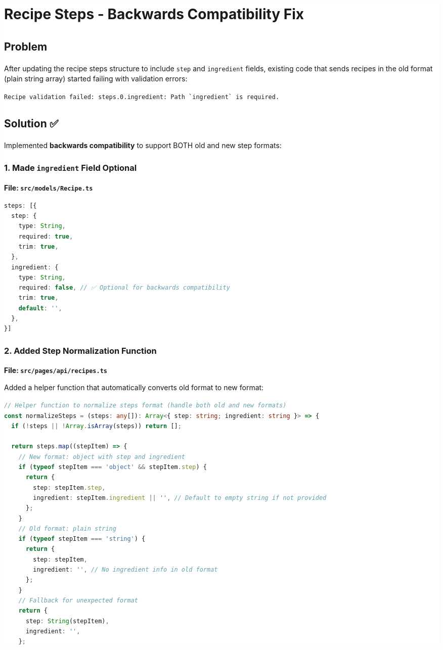 # Recipe Steps - Backwards Compatibility Fix

## Problem
After updating the recipe steps structure to include `step` and `ingredient` fields, existing code that sends recipes in the old format (plain string array) started failing with validation errors:

```
Recipe validation failed: steps.0.ingredient: Path `ingredient` is required.
```

## Solution ✅

Implemented **backwards compatibility** to support BOTH old and new step formats:

### 1. Made `ingredient` Field Optional

**File: `src/models/Recipe.ts`**
```typescript
steps: [{
  step: {
    type: String,
    required: true,
    trim: true,
  },
  ingredient: {
    type: String,
    required: false, // ✅ Optional for backwards compatibility
    trim: true,
    default: '',
  },
}]
```

### 2. Added Step Normalization Function

**File: `src/pages/api/recipes.ts`**

Added a helper function that automatically converts old format to new format:

```typescript
// Helper function to normalize steps format (handle both old and new formats)
const normalizeSteps = (steps: any[]): Array<{ step: string; ingredient: string }> => {
  if (!steps || !Array.isArray(steps)) return [];
  
  return steps.map((stepItem) => {
    // New format: object with step and ingredient
    if (typeof stepItem === 'object' && stepItem.step) {
      return {
        step: stepItem.step,
        ingredient: stepItem.ingredient || '', // Default to empty string if not provided
      };
    }
    // Old format: plain string
    if (typeof stepItem === 'string') {
      return {
        step: stepItem,
        ingredient: '', // No ingredient info in old format
      };
    }
    // Fallback for unexpected format
    return {
      step: String(stepItem),
      ingredient: '',
    };
```